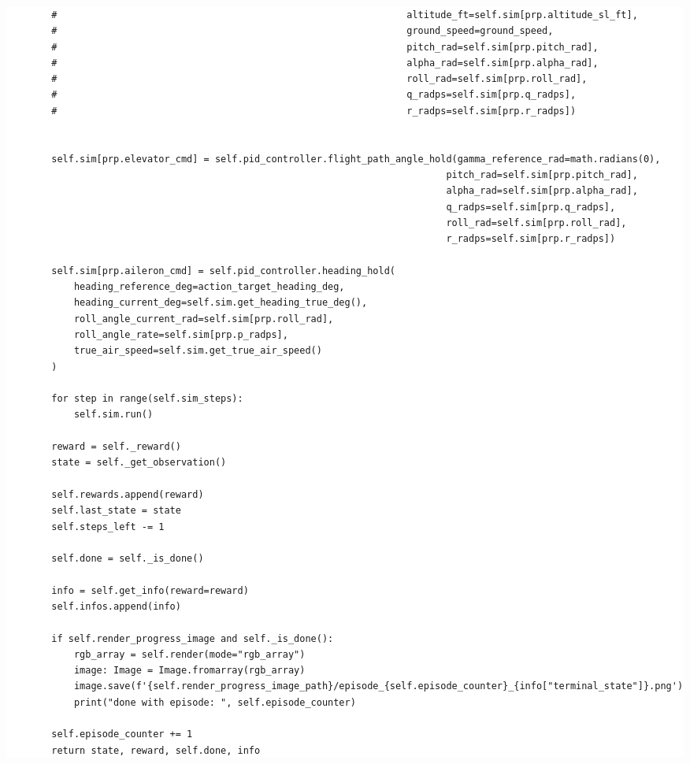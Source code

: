 ```
        #                                                              altitude_ft=self.sim[prp.altitude_sl_ft],
        #                                                              ground_speed=ground_speed,
        #                                                              pitch_rad=self.sim[prp.pitch_rad],
        #                                                              alpha_rad=self.sim[prp.alpha_rad],
        #                                                              roll_rad=self.sim[prp.roll_rad],
        #                                                              q_radps=self.sim[prp.q_radps],
        #                                                              r_radps=self.sim[prp.r_radps])


        self.sim[prp.elevator_cmd] = self.pid_controller.flight_path_angle_hold(gamma_reference_rad=math.radians(0),
                                                                              pitch_rad=self.sim[prp.pitch_rad],
                                                                              alpha_rad=self.sim[prp.alpha_rad],
                                                                              q_radps=self.sim[prp.q_radps],
                                                                              roll_rad=self.sim[prp.roll_rad],
                                                                              r_radps=self.sim[prp.r_radps])

        self.sim[prp.aileron_cmd] = self.pid_controller.heading_hold(
            heading_reference_deg=action_target_heading_deg,
            heading_current_deg=self.sim.get_heading_true_deg(),
            roll_angle_current_rad=self.sim[prp.roll_rad],
            roll_angle_rate=self.sim[prp.p_radps],
            true_air_speed=self.sim.get_true_air_speed()
        )

        for step in range(self.sim_steps):
            self.sim.run()

        reward = self._reward()
        state = self._get_observation()

        self.rewards.append(reward)
        self.last_state = state
        self.steps_left -= 1

        self.done = self._is_done()

        info = self.get_info(reward=reward)
        self.infos.append(info)

        if self.render_progress_image and self._is_done():
            rgb_array = self.render(mode="rgb_array")
            image: Image = Image.fromarray(rgb_array)
            image.save(f'{self.render_progress_image_path}/episode_{self.episode_counter}_{info["terminal_state"]}.png')
            print("done with episode: ", self.episode_counter)

        self.episode_counter += 1
        return state, reward, self.done, info
```
